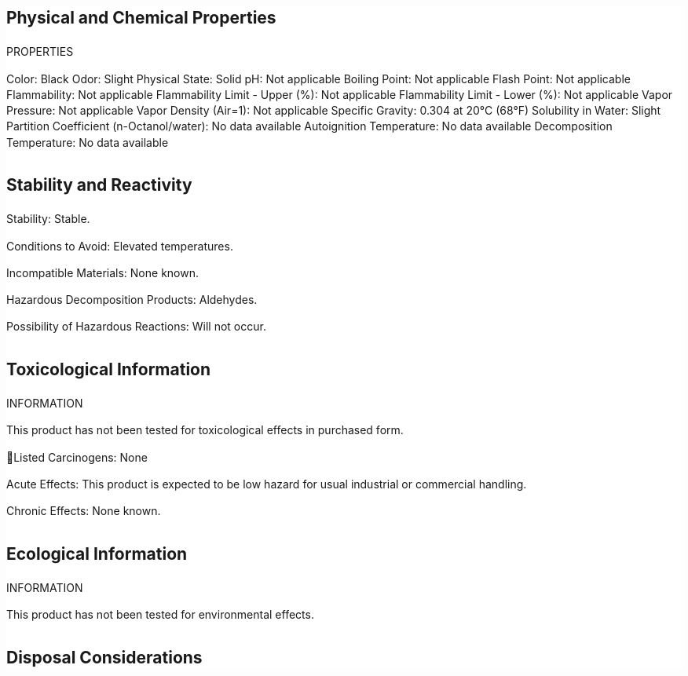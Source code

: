 ## Physical and Chemical Properties

PROPERTIES 

Color: Black 
Odor: Slight Physical 
State: Solid pH: Not 
applicable 
Boiling Point: Not applicable 
Flash Point: Not applicable 
Flammability: Not applicable 
Flammability Limit - Upper (%): Not applicable 
Flammability Limit - Lower (%): Not applicable 
Vapor Pressure: Not applicable 
Vapor Density (Air=1): Not applicable 
Specific Gravity: 0.304 at 20°C (68°F) 
Solubility in Water: Slight 
Partition Coefficient (n-Octanol/water): No data available 
Autoignition Temperature: No data available 
Decomposition Temperature: No data available

## Stability and Reactivity

Stability: Stable. 

Conditions to Avoid: Elevated temperatures. 

Incompatible Materials: None known. 

Hazardous Decomposition Products: Aldehydes. 

Possibility of Hazardous Reactions: Will not occur.

## Toxicological Information

INFORMATION 

This product has not been tested for toxicological effects in purchased form. 

Listed Carcinogens: None 

Acute Effects: This product is expected to be low hazard for usual industrial or commercial 
handling. 

Chronic Effects: None known.

## Ecological Information

INFORMATION 

This product has not been tested for environmental effects.

## Disposal Considerations
